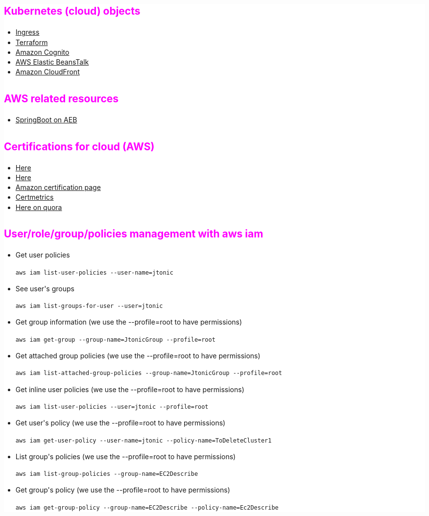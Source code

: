 ## <span style="color:magenta">**Kubernetes (cloud) objects**

- [Ingress](https://tinyurl.com/y4lt6mg3)
- [Terraform](https://tinyurl.com/y56gpkk9)
- [Amazon Cognito](https://tinyurl.com/y44y7c8y)
- [AWS Elastic BeansTalk](https://aws.amazon.com/elasticbeanstalk/)
- [Amazon CloudFront](https://aws.amazon.com/cloudfront/)

## <span style="color:magenta">**AWS related resources**

- [SpringBoot on AEB](https://tinyurl.com/y2zmk42y)

## <span style="color:magenta">**Certifications for cloud (AWS)**

- [Here](https://gist.github.com/leonardofed/bbf6459ad154ad5215d354f3825435dc#passing-the-aws-solutions-architect---associate-exam--prerequisites--requirements)
- [Here](https://cloudacademy.com)
- [Amazon certification page](https://www.aws.training/Certification)
- [Certmetrics](https://www.certmetrics.com/amazon/)
- [Here on quora](https://tinyurl.com/y44wt36n)

## <span style="color:magenta"> User/role/group/policies management with aws iam

- Get user policies

  `aws iam list-user-policies --user-name=jtonic`

- See user's groups

  `aws iam list-groups-for-user --user=jtonic`

- Get group information (we use the --profile=root to have permissions)

  `aws iam get-group --group-name=JtonicGroup --profile=root`

- Get attached group policies (we use the --profile=root to have permissions)

  `aws iam list-attached-group-policies --group-name=JtonicGroup --profile=root`

- Get inline user policies (we use the --profile=root to have permissions)

  `aws iam list-user-policies --user=jtonic --profile=root`

- Get user's policy (we use the --profile=root to have permissions)

  `aws iam get-user-policy --user-name=jtonic --policy-name=ToDeleteCluster1`

- List group's policies (we use the --profile=root to have permissions)

  `aws iam list-group-policies --group-name=EC2Describe`

- Get group's policy (we use the --profile=root to have permissions)

  `aws iam get-group-policy --group-name=EC2Describe --policy-name=Ec2Describe`
